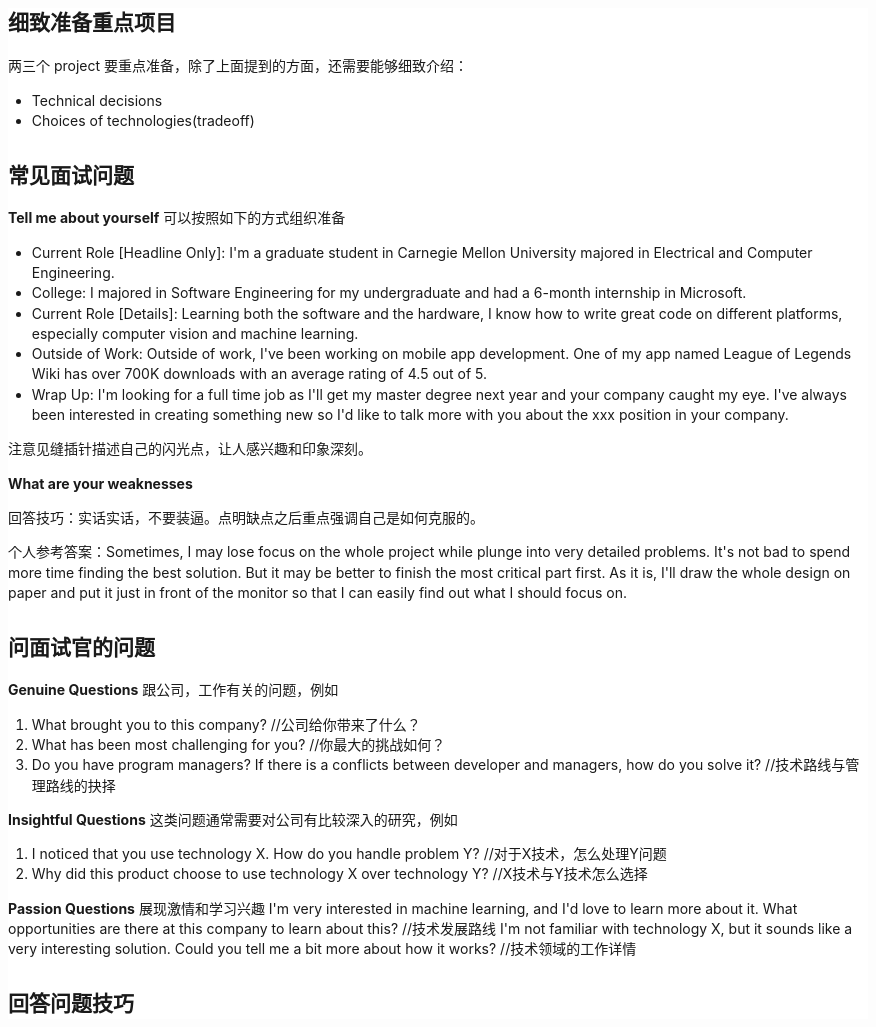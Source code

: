 ## 细致准备重点项目
两三个 project 要重点准备，除了上面提到的方面，还需要能够细致介绍：
- Technical decisions
- Choices of technologies(tradeoff)

## 常见面试问题
**Tell me about yourself**
可以按照如下的方式组织准备
- Current Role [Headline Only]: I'm a graduate student in Carnegie Mellon University majored in Electrical and Computer Engineering.
- College: I majored in Software Engineering for my undergraduate and had a 6-month internship in Microsoft.
- Current Role [Details]: Learning both the software and the hardware, I know how to write great code on different platforms, especially computer vision and machine learning.
- Outside of Work: Outside of work, I've been working on mobile app development. One of my app named League of Legends Wiki has over 700K downloads with an average rating of 4.5 out of 5.
- Wrap Up: I'm looking for a full time job as I'll get my master degree next year and your company caught my eye. I've always been interested in creating something new so I'd like to talk more with you about the xxx position in your company.

注意见缝插针描述自己的闪光点，让人感兴趣和印象深刻。

**What are your weaknesses**

回答技巧：实话实话，不要装逼。点明缺点之后重点强调自己是如何克服的。

个人参考答案：Sometimes, I may lose focus on the whole project while plunge into very detailed problems. It's not bad to spend more time finding the best solution. But it may be better to finish the most critical part first. As it is, I'll draw the whole design on paper and put it just in front of the monitor so that I can easily find out what I should focus on.

## 问面试官的问题
**Genuine Questions**
跟公司，工作有关的问题，例如
1. What brought you to this company? //公司给你带来了什么？
2. What has been most challenging for you? //你最大的挑战如何？
3. Do you have program managers? If there is a conflicts between developer and managers, how do you solve it? //技术路线与管理路线的抉择

**Insightful Questions**
这类问题通常需要对公司有比较深入的研究，例如
1. I noticed that you use technology X. How do you handle problem Y? //对于X技术，怎么处理Y问题
2. Why did this product choose to use technology X over technology Y? //X技术与Y技术怎么选择

**Passion Questions**
展现激情和学习兴趣
I'm very interested in machine learning, and I'd love to learn more about it. What opportunities are there at this company to learn about this? //技术发展路线
I'm not familiar with technology X, but it sounds like a very interesting solution. Could you tell me a bit more about how it works? //技术领域的工作详情

## 回答问题技巧

